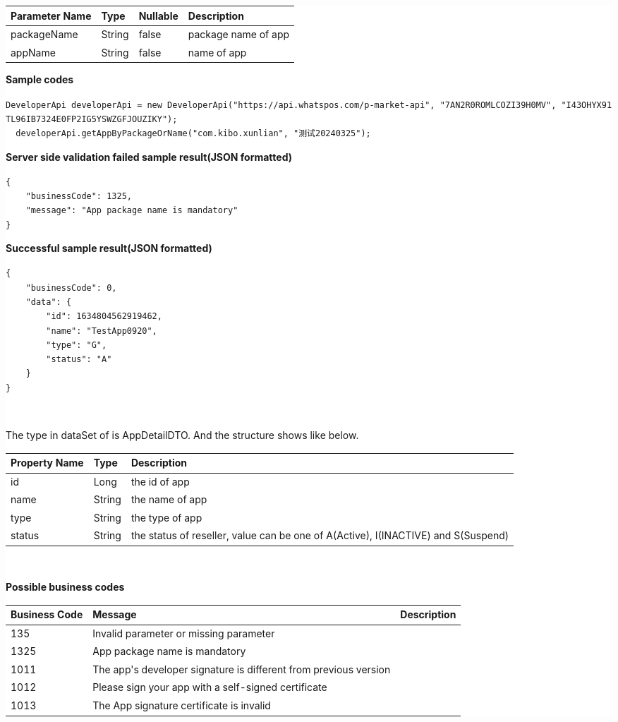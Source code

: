 | Parameter Name | Type   | Nullable | Description         |
|:---------------|:-------| :------- |:--------------------|
| packageName    | String | false    | package name of app |
| appName        | String | false    | name of app |

**Sample codes**

```
DeveloperApi developerApi = new DeveloperApi("https://api.whatspos.com/p-market-api", "7AN2R0ROMLCOZI39H0MV", "I43OHYX91TL96IB7324E0FP2IG5YSWZGFJOUZIKY");
  developerApi.getAppByPackageOrName("com.kibo.xunlian", "测试20240325");
```

**Server side validation failed sample result(JSON formatted)**

```
{
	"businessCode": 1325,
	"message": "App package name is mandatory"
}
```

**Successful sample result(JSON formatted)**

```
{
	"businessCode": 0,
	"data": {
		"id": 1634804562919462,
		"name": "TestApp0920",
		"type": "G",
		"status": "A"
	}
}
```

<br>

The type in dataSet of is AppDetailDTO. And the structure shows like below.

| Property Name |Type| Description                                                                       |
|:--------------|:---|:----------------------------------------------------------------------------------|
| id            |Long| the id of app                                                                     |
| name          |String| the name of app                                                                   |
| type          |String| the type of app                                                                   |
| status        |String| the status of reseller, value can be one of A(Active), I(INACTIVE) and S(Suspend) |

<br>

**Possible business codes**

| Business Code | Message                                                                 | Description |
| :------------ |:------------------------------------------------------------------------| :---------- |
| 135          | Invalid parameter or missing parameter                                  |             |
| 1325          | App package name is mandatory                                                       |             |
| 1011          | The app's developer signature is different from previous version        |             |
| 1012          | Please sign your app with a self-signed certificate                     |             |
| 1013          | The App signature certificate  is invalid                               |             |
